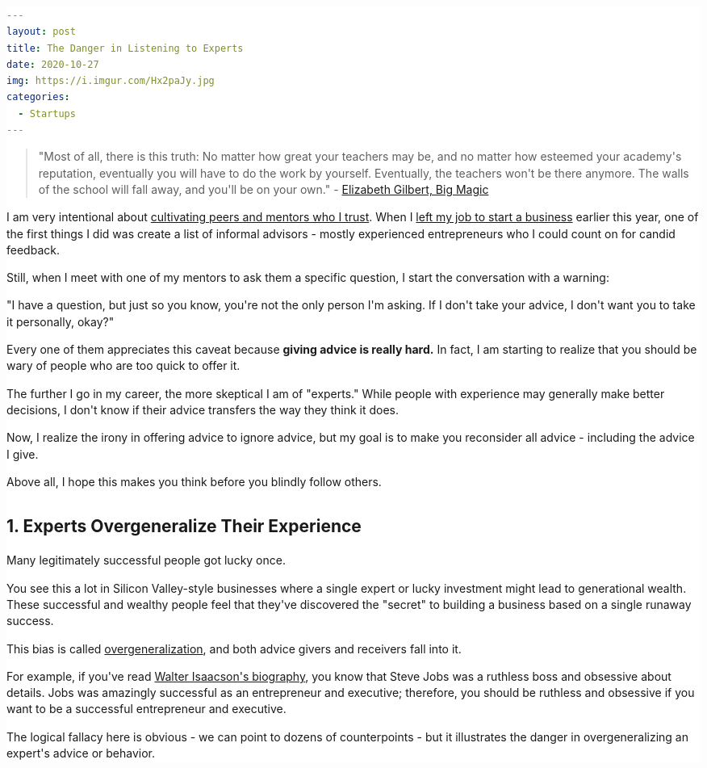 ```yaml
---
layout: post
title: The Danger in Listening to Experts
date: 2020-10-27
img: https://i.imgur.com/Hx2paJy.jpg
categories: 
  - Startups
---
```


> "Most of all, there is this truth: No matter how great your teachers may be, and no matter how esteemed your academy's reputation, eventually you will have to do the work by yourself. Eventually, the teachers won't be there anymore. The walls of the school will fall away, and you'll be on your own." - [Elizabeth Gilbert, Big Magic](https://amzn.to/2TtGVsm)

I am very intentional about [cultivating peers and mentors who I trust](/posts/business-advisor). When I [left my job to start a business](https://www.karllhughes.com/posts/cto-writer) earlier this year, one of the first things I did was create a list of informal advisors - mostly experienced entrepreneurs who I could count on for candid feedback.

Still, when I meet with one of my mentors to ask them a specific question, I start the conversation with a warning:

"I have a question, but just so you know, you're not the only person I'm asking. If I don't take your advice, I don't want you to take it personally, okay?"

Every one of them appreciates this caveat because **giving advice is really hard.** In fact, I am starting to realize that you should be wary of people who are too quick to offer it.

The further I go in my career, the more skeptical I am of "experts." While people with experience may generally make better decisions, I don't know if their advice transfers the way they think it does.

Now, I realize the irony in offering advice to ignore advice, but my goal is to make you reconsider all advice - including the advice I give.

Above all, I hope this makes you think before you blindly follow others.

## 1. Experts Overgeneralize Their Experience

Many legitimately successful people got lucky once.

You see this a lot in Silicon Valley-style businesses where a single expert or lucky investment might lead to generational wealth. These successful and wealthy people feel that they've discovered the "secret" to building a business based on a single runaway success.

This bias is called [overgeneralization](http://iameduard.com/overgeneralization/), and both advice givers and receivers fall into it.

For example, if you've read [Walter Isaacson's biography](https://amzn.to/3oy8DSY), you know that Steve Jobs was a ruthless boss and obsessive about details. Jobs was amazingly successful as an entrepreneur and executive; therefore, you should be ruthless and obsessive if you want to be a successful entrepreneur and executive.

The logical fallacy here is obvious - we can point to dozens of counterpoints - but it illustrates the danger in overgeneralizing an expert's advice or behavior.
